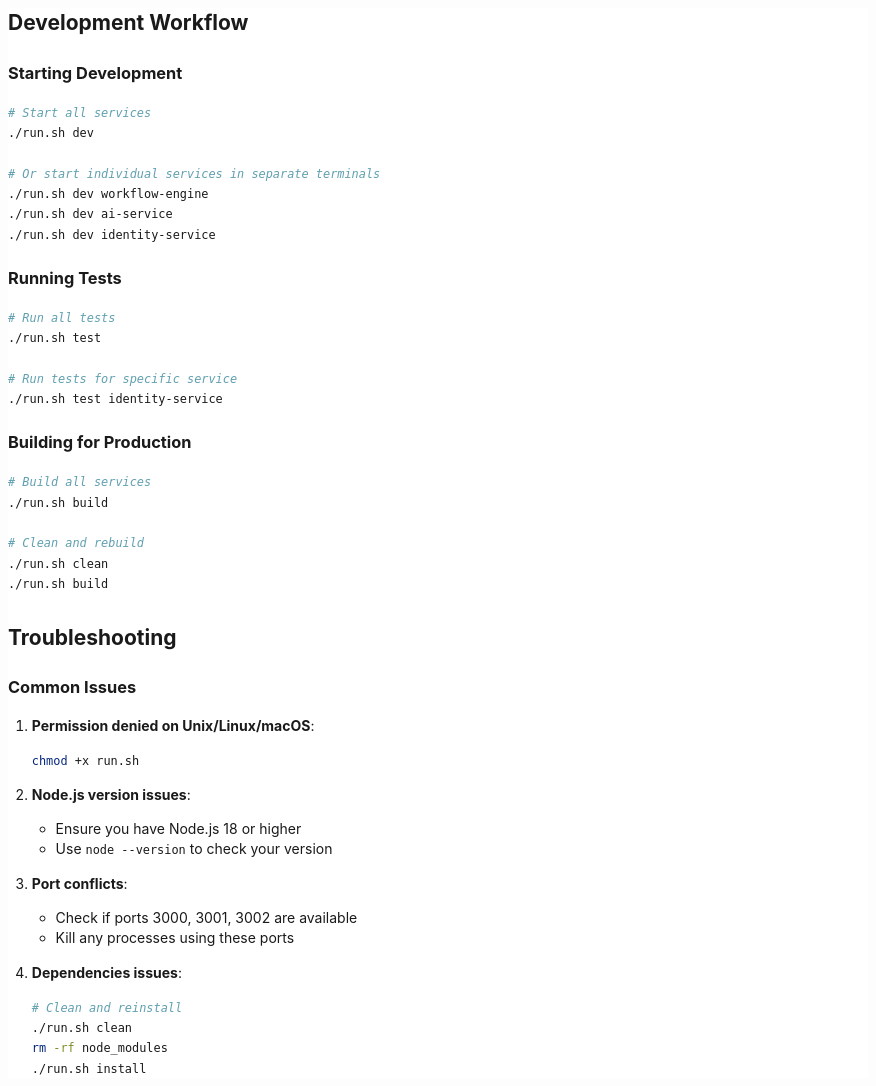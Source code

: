## Development Workflow

### Starting Development
```bash
# Start all services
./run.sh dev

# Or start individual services in separate terminals
./run.sh dev workflow-engine
./run.sh dev ai-service
./run.sh dev identity-service
```

### Running Tests
```bash
# Run all tests
./run.sh test

# Run tests for specific service
./run.sh test identity-service
```

### Building for Production
```bash
# Build all services
./run.sh build

# Clean and rebuild
./run.sh clean
./run.sh build
```

## Troubleshooting

### Common Issues

1. **Permission denied on Unix/Linux/macOS**:
   ```bash
   chmod +x run.sh
   ```

2. **Node.js version issues**:
   - Ensure you have Node.js 18 or higher
   - Use `node --version` to check your version

3. **Port conflicts**:
   - Check if ports 3000, 3001, 3002 are available
   - Kill any processes using these ports

4. **Dependencies issues**:
   ```bash
   # Clean and reinstall
   ./run.sh clean
   rm -rf node_modules
   ./run.sh install
   ```
